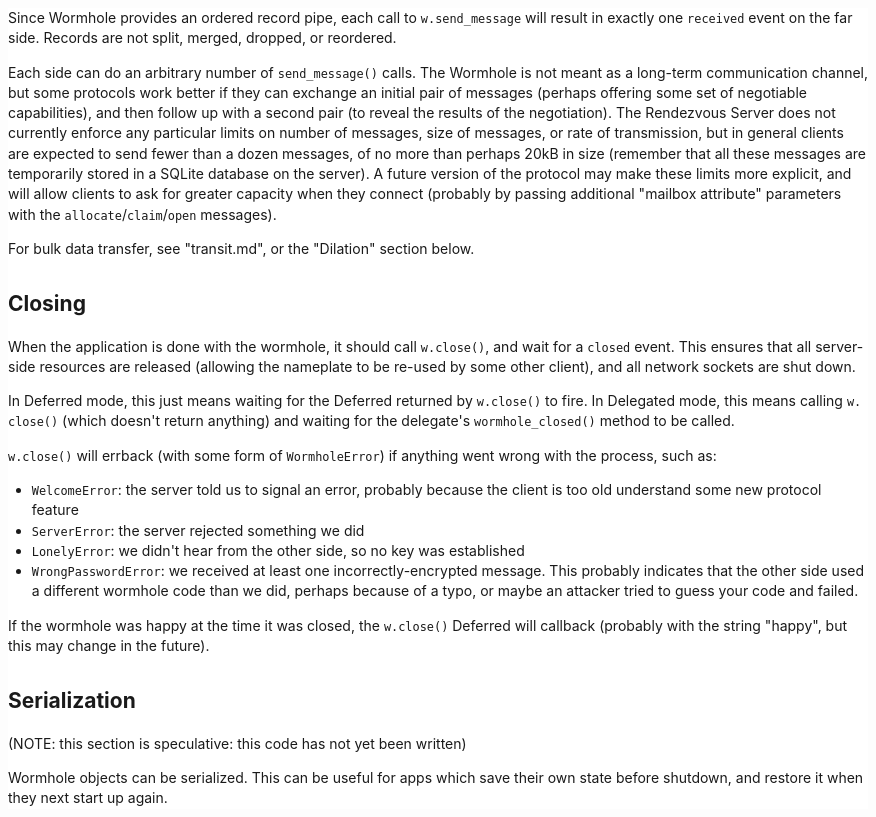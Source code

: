 Since Wormhole provides an ordered record pipe, each call to `w.send_message`
will result in exactly one `received` event on the far side. Records are not
split, merged, dropped, or reordered.

Each side can do an arbitrary number of `send_message()` calls. The Wormhole
is not meant as a long-term communication channel, but some protocols work
better if they can exchange an initial pair of messages (perhaps offering
some set of negotiable capabilities), and then follow up with a second pair
(to reveal the results of the negotiation). The Rendezvous Server does not
currently enforce any particular limits on number of messages, size of
messages, or rate of transmission, but in general clients are expected to
send fewer than a dozen messages, of no more than perhaps 20kB in size
(remember that all these messages are temporarily stored in a SQLite database
on the server). A future version of the protocol may make these limits more
explicit, and will allow clients to ask for greater capacity when they
connect (probably by passing additional "mailbox attribute" parameters with
the `allocate`/`claim`/`open` messages).

For bulk data transfer, see "transit.md", or the "Dilation" section below.

## Closing

When the application is done with the wormhole, it should call `w.close()`,
and wait for a `closed` event. This ensures that all server-side resources
are released (allowing the nameplate to be re-used by some other client), and
all network sockets are shut down.

In Deferred mode, this just means waiting for the Deferred returned by
`w.close()` to fire. In Delegated mode, this means calling `w.close()` (which
doesn't return anything) and waiting for the delegate's `wormhole_closed()`
method to be called.

`w.close()` will errback (with some form of `WormholeError`) if anything went
wrong with the process, such as:

* `WelcomeError`: the server told us to signal an error, probably because the
  client is too old understand some new protocol feature
* `ServerError`: the server rejected something we did
* `LonelyError`: we didn't hear from the other side, so no key was
  established
* `WrongPasswordError`: we received at least one incorrectly-encrypted
  message. This probably indicates that the other side used a different
  wormhole code than we did, perhaps because of a typo, or maybe an attacker
  tried to guess your code and failed.

If the wormhole was happy at the time it was closed, the `w.close()` Deferred
will callback (probably with the string "happy", but this may change in the
future).

## Serialization

(NOTE: this section is speculative: this code has not yet been written)

Wormhole objects can be serialized. This can be useful for apps which save
their own state before shutdown, and restore it when they next start up
again.

